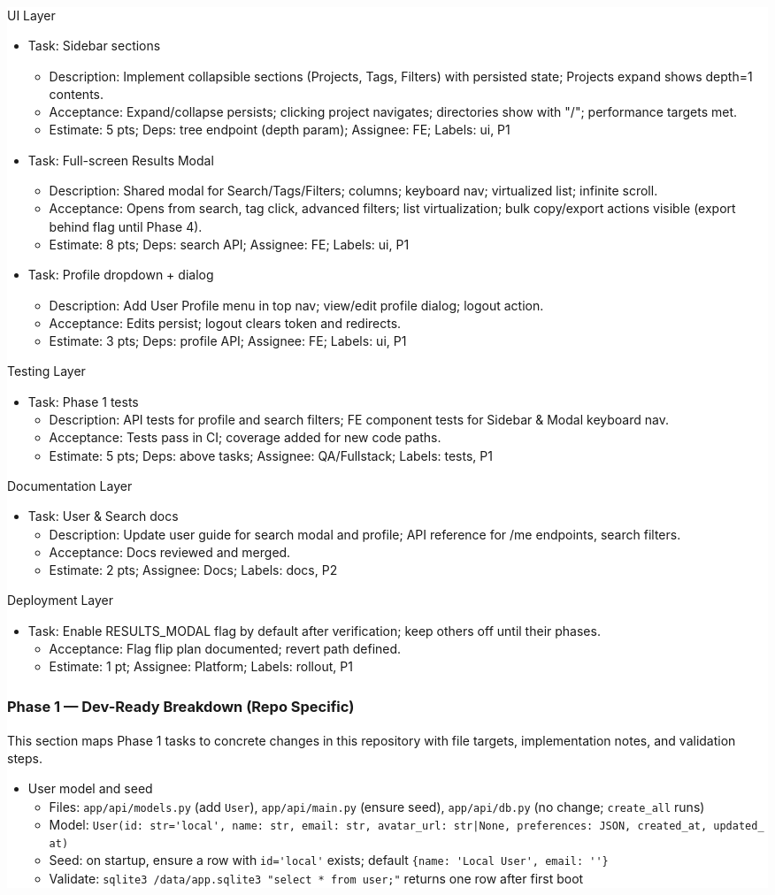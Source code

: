 UI Layer
- Task: Sidebar sections
  - Description: Implement collapsible sections (Projects, Tags, Filters) with persisted state; Projects expand shows depth=1 contents.
  - Acceptance: Expand/collapse persists; clicking project navigates; directories show with "/"; performance targets met.
  - Estimate: 5 pts; Deps: tree endpoint (depth param); Assignee: FE; Labels: ui, P1

- Task: Full-screen Results Modal
  - Description: Shared modal for Search/Tags/Filters; columns; keyboard nav; virtualized list; infinite scroll.
  - Acceptance: Opens from search, tag click, advanced filters; list virtualization; bulk copy/export actions visible (export behind flag until Phase 4).
  - Estimate: 8 pts; Deps: search API; Assignee: FE; Labels: ui, P1

- Task: Profile dropdown + dialog
  - Description: Add User Profile menu in top nav; view/edit profile dialog; logout action.
  - Acceptance: Edits persist; logout clears token and redirects.
  - Estimate: 3 pts; Deps: profile API; Assignee: FE; Labels: ui, P1

Testing Layer
- Task: Phase 1 tests
  - Description: API tests for profile and search filters; FE component tests for Sidebar & Modal keyboard nav.
  - Acceptance: Tests pass in CI; coverage added for new code paths.
  - Estimate: 5 pts; Deps: above tasks; Assignee: QA/Fullstack; Labels: tests, P1

Documentation Layer
- Task: User & Search docs
  - Description: Update user guide for search modal and profile; API reference for /me endpoints, search filters.
  - Acceptance: Docs reviewed and merged.
  - Estimate: 2 pts; Assignee: Docs; Labels: docs, P2

Deployment Layer
- Task: Enable RESULTS_MODAL flag by default after verification; keep others off until their phases.
  - Acceptance: Flag flip plan documented; revert path defined.
  - Estimate: 1 pt; Assignee: Platform; Labels: rollout, P1

### Phase 1 — Dev-Ready Breakdown (Repo Specific)

This section maps Phase 1 tasks to concrete changes in this repository with file targets, implementation notes, and validation steps.

- User model and seed
  - Files: `app/api/models.py` (add `User`), `app/api/main.py` (ensure seed), `app/api/db.py` (no change; `create_all` runs)
  - Model: `User(id: str='local', name: str, email: str, avatar_url: str|None, preferences: JSON, created_at, updated_at)`
  - Seed: on startup, ensure a row with `id='local'` exists; default `{name: 'Local User', email: ''}`
  - Validate: `sqlite3 /data/app.sqlite3 "select * from user;"` returns one row after first boot
